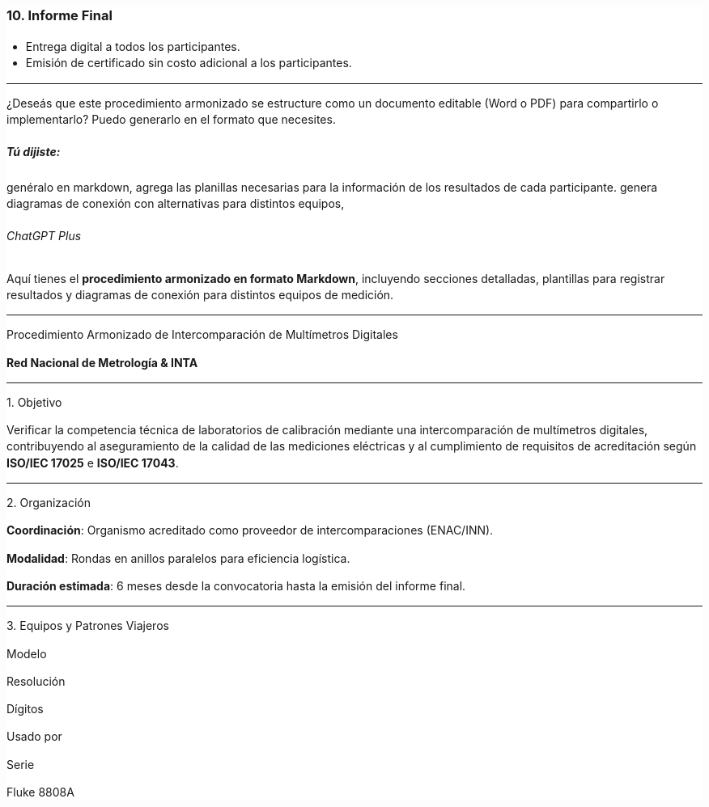 ### **10\. Informe Final**

*   Entrega digital a todos los participantes.
*   Emisión de certificado sin costo adicional a los participantes.

* * *

¿Deseás que este procedimiento armonizado se estructure como un documento editable (Word o PDF) para compartirlo o implementarlo? Puedo generarlo en el formato que necesites.

  

##### Tú dijiste:

genéralo en markdown, agrega las planillas necesarias para la información de los resultados de cada participante. genera diagramas de conexión con alternativas para distintos equipos,

  

###### ChatGPT Plus

Aquí tienes el **procedimiento armonizado en formato Markdown**, incluyendo secciones detalladas, plantillas para registrar resultados y diagramas de conexión para distintos equipos de medición.

* * *

Procedimiento Armonizado de Intercomparación de Multímetros Digitales

**Red Nacional de Metrología & INTA**

* * *

1\. Objetivo

Verificar la competencia técnica de laboratorios de calibración mediante una intercomparación de multímetros digitales, contribuyendo al aseguramiento de la calidad de las mediciones eléctricas y al cumplimiento de requisitos de acreditación según **ISO/IEC 17025** e **ISO/IEC 17043**.

* * *

2\. Organización

**Coordinación**: Organismo acreditado como proveedor de intercomparaciones (ENAC/INN).

**Modalidad**: Rondas en anillos paralelos para eficiencia logística.

**Duración estimada**: 6 meses desde la convocatoria hasta la emisión del informe final.

* * *

3\. Equipos y Patrones Viajeros

Modelo

Resolución

Dígitos

Usado por

Serie

Fluke 8808A
